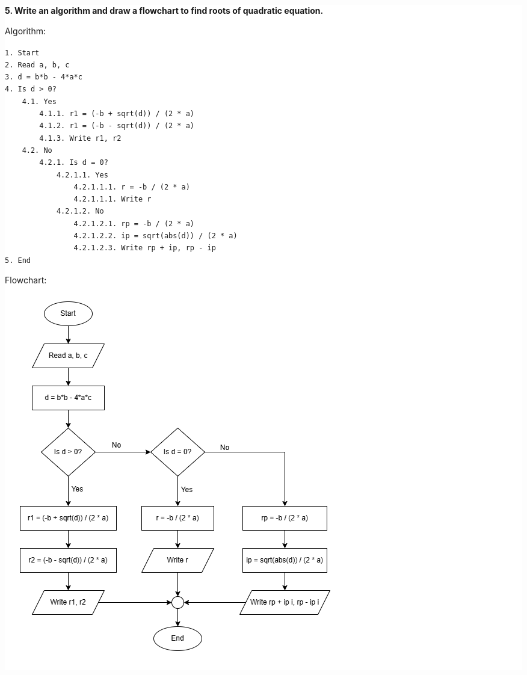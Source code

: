 **5. Write an algorithm and draw a flowchart to find roots of quadratic equation.**

Algorithm:  
```
1. Start
2. Read a, b, c
3. d = b*b - 4*a*c
4. Is d > 0?
    4.1. Yes
        4.1.1. r1 = (-b + sqrt(d)) / (2 * a)
        4.1.2. r1 = (-b - sqrt(d)) / (2 * a)
        4.1.3. Write r1, r2
    4.2. No
        4.2.1. Is d = 0?
            4.2.1.1. Yes
                4.2.1.1.1. r = -b / (2 * a)
                4.2.1.1.1. Write r
            4.2.1.2. No
                4.2.1.2.1. rp = -b / (2 * a)
                4.2.1.2.2. ip = sqrt(abs(d)) / (2 * a)
                4.2.1.2.3. Write rp + ip, rp - ip
5. End
```

Flowchart:  
![Flowchart](/assets/flowcharts/roots-of-quardatic.png "Flowchart to find roots of quardatic equation.")
